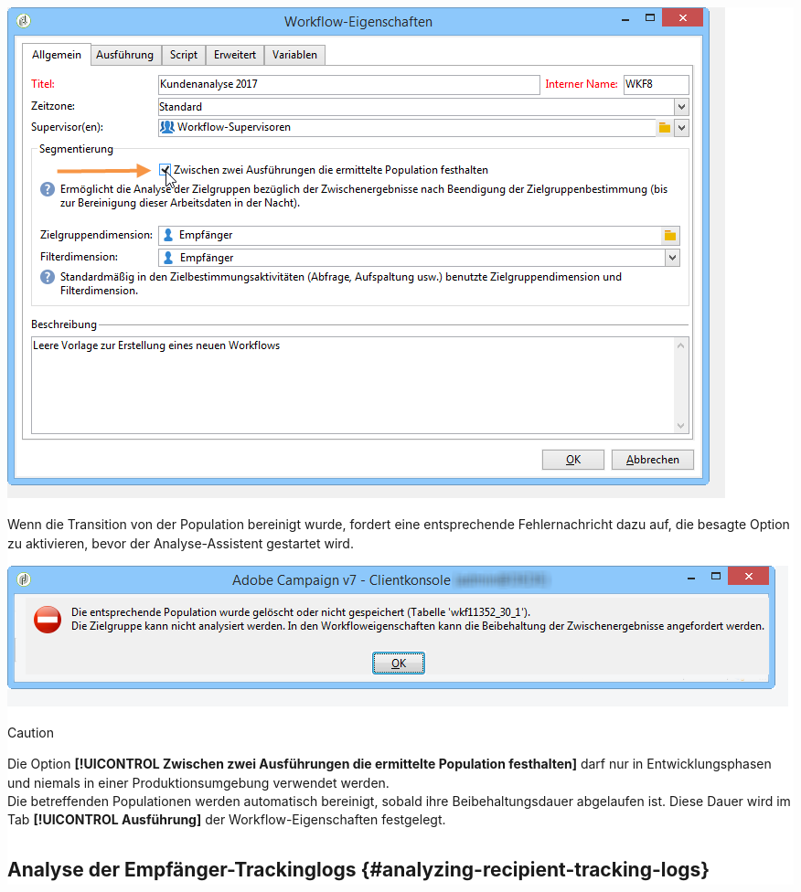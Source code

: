    ![](assets/s_ncs_user_report_wizard_020.png)

   Wenn die Transition von der Population bereinigt wurde, fordert eine entsprechende Fehlernachricht dazu auf, die besagte Option zu aktivieren, bevor der Analyse-Assistent gestartet wird.

   ![](assets/s_ncs_user_report_wizard_019.png)

>[!CAUTION]
>
>Die Option **[!UICONTROL Zwischen zwei Ausführungen die ermittelte Population festhalten]** darf nur in Entwicklungsphasen und niemals in einer Produktionsumgebung verwendet werden.\
>Die betreffenden Populationen werden automatisch bereinigt, sobald ihre Beibehaltungsdauer abgelaufen ist. Diese Dauer wird im Tab **[!UICONTROL Ausführung]** der Workflow-Eigenschaften festgelegt.

## Analyse der Empfänger-Trackinglogs {#analyzing-recipient-tracking-logs}
